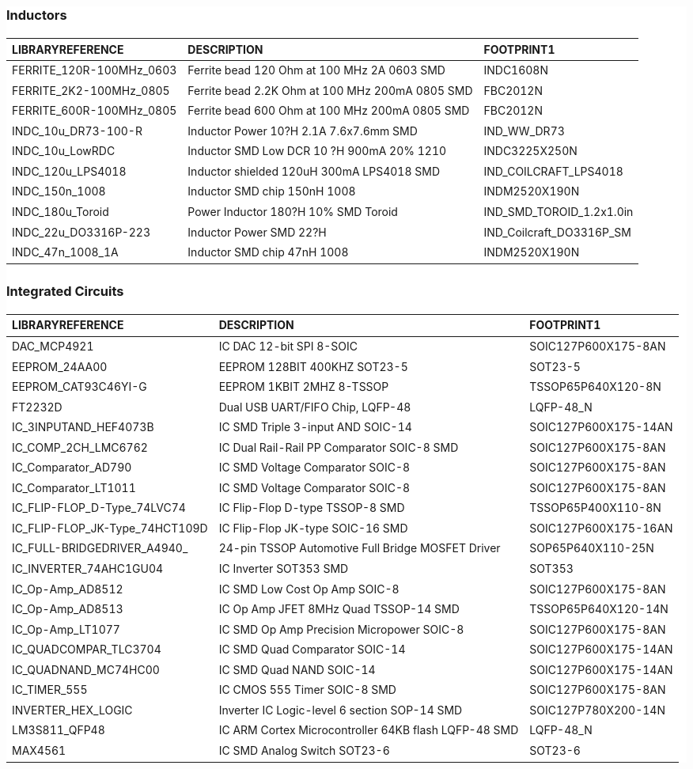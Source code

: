
### Inductors

| LIBRARYREFERENCE | DESCRIPTION | FOOTPRINT1 |
|:-----------------|:------------|:-----------|
| FERRITE_120R-100MHz_0603 | Ferrite bead 120 Ohm at 100 MHz 2A 0603 SMD | INDC1608N |
| FERRITE_2K2-100MHz_0805 | Ferrite bead 2.2K Ohm at 100 MHz 200mA 0805 SMD | FBC2012N |
| FERRITE_600R-100MHz_0805 | Ferrite bead 600 Ohm at 100 MHz 200mA 0805 SMD | FBC2012N |
| INDC_10u_DR73-100-R | Inductor Power 10?H 2.1A 7.6x7.6mm SMD | IND_WW_DR73 |
| INDC_10u_LowRDC | Inductor SMD Low DCR 10 ?H 900mA 20% 1210 | INDC3225X250N |
| INDC_120u_LPS4018 | Inductor shielded 120uH 300mA LPS4018 SMD | IND_COILCRAFT_LPS4018 |
| INDC_150n_1008 | Inductor SMD chip 150nH 1008 | INDM2520X190N |
| INDC_180u_Toroid | Power Inductor 180?H 10% SMD Toroid | IND_SMD_TOROID_1.2x1.0in |
| INDC_22u_DO3316P-223 | Inductor Power SMD 22?H | IND_Coilcraft_DO3316P_SM |
| INDC_47n_1008_1A | Inductor SMD chip 47nH 1008 | INDM2520X190N |


### Integrated Circuits

| LIBRARYREFERENCE | DESCRIPTION | FOOTPRINT1 |
|:-----------------|:------------|:-----------|
| DAC_MCP4921 | IC DAC 12-bit SPI 8-SOIC | SOIC127P600X175-8AN |
| EEPROM_24AA00 | EEPROM 128BIT 400KHZ SOT23-5 | SOT23-5 |
| EEPROM_CAT93C46YI-G | EEPROM 1KBIT 2MHZ 8-TSSOP | TSSOP65P640X120-8N |
| FT2232D | Dual USB UART/FIFO Chip, LQFP-48 | LQFP-48_N |
| IC_3INPUTAND_HEF4073B | IC SMD Triple 3-input AND SOIC-14 | SOIC127P600X175-14AN |
| IC_COMP_2CH_LMC6762 | IC Dual Rail-Rail PP Comparator SOIC-8 SMD | SOIC127P600X175-8AN |
| IC_Comparator_AD790 | IC SMD Voltage Comparator SOIC-8 | SOIC127P600X175-8AN |
| IC_Comparator_LT1011 | IC SMD Voltage Comparator SOIC-8 | SOIC127P600X175-8AN |
| IC_FLIP-FLOP_D-Type_74LVC74 | IC Flip-Flop D-type TSSOP-8 SMD | TSSOP65P400X110-8N |
| IC_FLIP-FLOP_JK-Type_74HCT109D | IC Flip-Flop JK-type SOIC-16 SMD | SOIC127P600X175-16AN |
| IC_FULL-BRIDGEDRIVER_A4940_| 24-pin TSSOP Automotive Full Bridge MOSFET Driver | SOP65P640X110-25N |
| IC_INVERTER_74AHC1GU04 | IC Inverter SOT353 SMD | SOT353 |
| IC_Op-Amp_AD8512 | IC SMD Low Cost Op Amp SOIC-8 | SOIC127P600X175-8AN |
| IC_Op-Amp_AD8513 | IC Op Amp JFET 8MHz Quad TSSOP-14 SMD | TSSOP65P640X120-14N |
| IC_Op-Amp_LT1077 | IC SMD Op Amp Precision Micropower SOIC-8 | SOIC127P600X175-8AN |
| IC_QUADCOMPAR_TLC3704 | IC SMD Quad Comparator SOIC-14 | SOIC127P600X175-14AN |
| IC_QUADNAND_MC74HC00 | IC SMD Quad NAND SOIC-14 | SOIC127P600X175-14AN |
| IC_TIMER_555 | IC CMOS 555 Timer SOIC-8 SMD | SOIC127P600X175-8AN |
| INVERTER_HEX_LOGIC | Inverter IC Logic-level 6 section SOP-14 SMD | SOIC127P780X200-14N |
| LM3S811_QFP48 | IC ARM Cortex Microcontroller 64KB flash LQFP-48 SMD | LQFP-48_N |
| MAX4561 | IC SMD Analog Switch SOT23-6 | SOT23-6 |